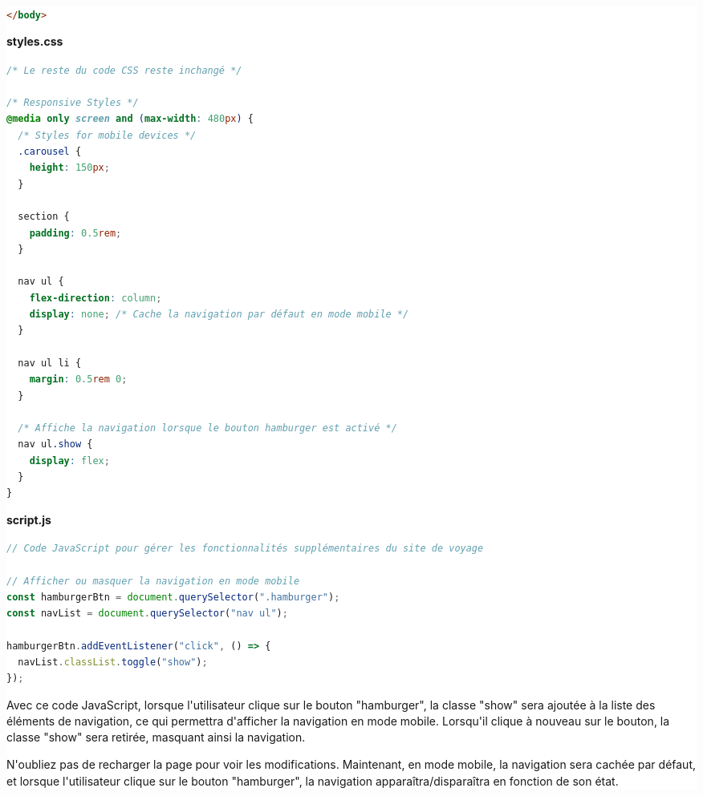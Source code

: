 ```html
</body>
```

**styles.css**
```css
/* Le reste du code CSS reste inchangé */

/* Responsive Styles */
@media only screen and (max-width: 480px) {
  /* Styles for mobile devices */
  .carousel {
    height: 150px;
  }

  section {
    padding: 0.5rem;
  }

  nav ul {
    flex-direction: column;
    display: none; /* Cache la navigation par défaut en mode mobile */
  }

  nav ul li {
    margin: 0.5rem 0;
  }

  /* Affiche la navigation lorsque le bouton hamburger est activé */
  nav ul.show {
    display: flex;
  }
}
```

**script.js**
```javascript
// Code JavaScript pour gérer les fonctionnalités supplémentaires du site de voyage

// Afficher ou masquer la navigation en mode mobile
const hamburgerBtn = document.querySelector(".hamburger");
const navList = document.querySelector("nav ul");

hamburgerBtn.addEventListener("click", () => {
  navList.classList.toggle("show");
});
```

Avec ce code JavaScript, lorsque l'utilisateur clique sur le bouton "hamburger", la classe "show" sera ajoutée à la liste des éléments de navigation, ce qui permettra d'afficher la navigation en mode mobile. Lorsqu'il clique à nouveau sur le bouton, la classe "show" sera retirée, masquant ainsi la navigation.

N'oubliez pas de recharger la page pour voir les modifications. Maintenant, en mode mobile, la navigation sera cachée par défaut, et lorsque l'utilisateur clique sur le bouton "hamburger", la navigation apparaîtra/disparaîtra en fonction de son état.